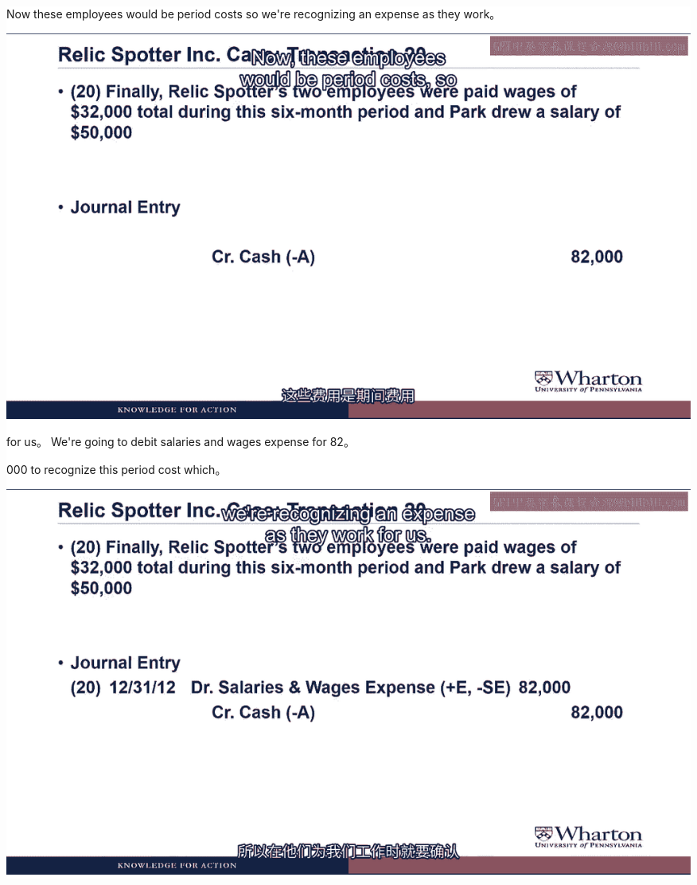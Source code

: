 Now these employees would be period costs so we're recognizing an expense as they work。

![](img/1f9aeef939639bfbb174b295c5831e4c_170.png)

for us。 We're going to debit salaries and wages expense for 82。

000 to recognize this period cost which。

![](img/1f9aeef939639bfbb174b295c5831e4c_172.png)
